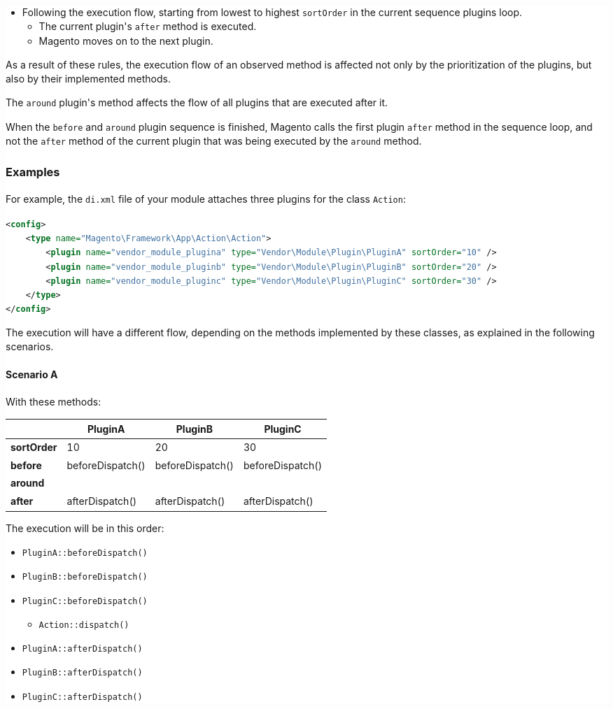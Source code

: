 *  Following the execution flow, starting from lowest to highest `sortOrder` in the current sequence plugins loop.
   *  The current plugin's `after` method is executed.
   *  Magento moves on to the next plugin.

As a result of these rules, the execution flow of an observed method is affected not only by the prioritization of the plugins, but also by their implemented methods.

<InlineAlert variant="info" slots="text"/>

The `around` plugin's method affects the flow of all plugins that are executed after it.

<InlineAlert variant="success" slots="text"/>

When the `before` and `around` plugin sequence is finished, Magento calls the first plugin `after` method in the sequence loop, and not the `after` method of the current plugin that was being executed by the `around` method.

### Examples

For example, the `di.xml` file of your module attaches three plugins for the class `Action`:

```xml
<config>
    <type name="Magento\Framework\App\Action\Action">
        <plugin name="vendor_module_plugina" type="Vendor\Module\Plugin\PluginA" sortOrder="10" />
        <plugin name="vendor_module_pluginb" type="Vendor\Module\Plugin\PluginB" sortOrder="20" />
        <plugin name="vendor_module_pluginc" type="Vendor\Module\Plugin\PluginC" sortOrder="30" />
    </type>
</config>
```

The execution will have a different flow, depending on the methods implemented by these classes, as explained in the following scenarios.

#### Scenario A

With these methods:

|               | PluginA          | PluginB          | PluginC          |
|  ------------ | ---------------- | ---------------- | ---------------- |
| **sortOrder** | 10               | 20               | 30               |
| **before**    | beforeDispatch() | beforeDispatch() | beforeDispatch() |
| **around**    |                  |                  |                  |
| **after**     | afterDispatch()  | afterDispatch()  | afterDispatch()  |

The execution will be in this order:

*  `PluginA::beforeDispatch()`
*  `PluginB::beforeDispatch()`
*  `PluginC::beforeDispatch()`

   *  `Action::dispatch()`

*  `PluginA::afterDispatch()`
*  `PluginB::afterDispatch()`
*  `PluginC::afterDispatch()`
